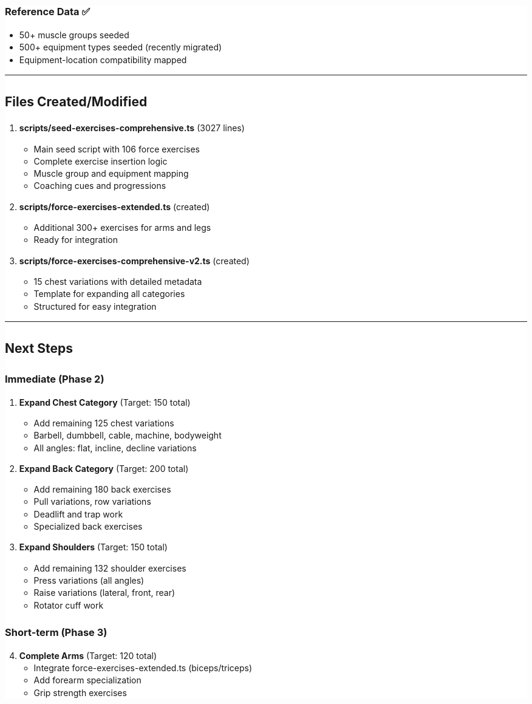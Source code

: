 ### Reference Data ✅
- 50+ muscle groups seeded
- 500+ equipment types seeded (recently migrated)
- Equipment-location compatibility mapped

---

## Files Created/Modified

1. **scripts/seed-exercises-comprehensive.ts** (3027 lines)
   - Main seed script with 106 force exercises
   - Complete exercise insertion logic
   - Muscle group and equipment mapping
   - Coaching cues and progressions

2. **scripts/force-exercises-extended.ts** (created)
   - Additional 300+ exercises for arms and legs
   - Ready for integration

3. **scripts/force-exercises-comprehensive-v2.ts** (created)
   - 15 chest variations with detailed metadata
   - Template for expanding all categories
   - Structured for easy integration

---

## Next Steps

### Immediate (Phase 2)
1. **Expand Chest Category** (Target: 150 total)
   - Add remaining 125 chest variations
   - Barbell, dumbbell, cable, machine, bodyweight
   - All angles: flat, incline, decline variations

2. **Expand Back Category** (Target: 200 total)
   - Add remaining 180 back exercises
   - Pull variations, row variations
   - Deadlift and trap work
   - Specialized back exercises

3. **Expand Shoulders** (Target: 150 total)
   - Add remaining 132 shoulder exercises
   - Press variations (all angles)
   - Raise variations (lateral, front, rear)
   - Rotator cuff work

### Short-term (Phase 3)
4. **Complete Arms** (Target: 120 total)
   - Integrate force-exercises-extended.ts (biceps/triceps)
   - Add forearm specialization
   - Grip strength exercises
